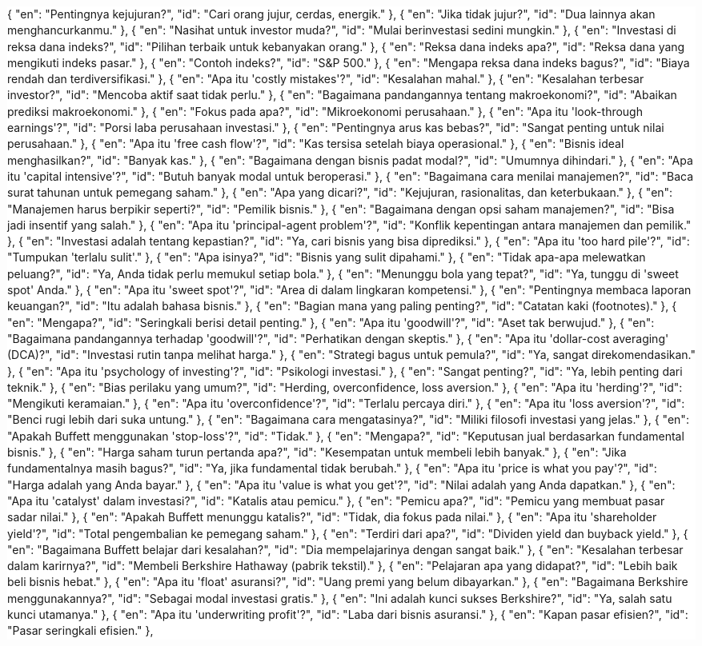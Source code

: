   { "en": "Pentingnya kejujuran?", "id": "Cari orang jujur, cerdas, energik." },
  { "en": "Jika tidak jujur?", "id": "Dua lainnya akan menghancurkanmu." },
  { "en": "Nasihat untuk investor muda?", "id": "Mulai berinvestasi sedini mungkin." },
  { "en": "Investasi di reksa dana indeks?", "id": "Pilihan terbaik untuk kebanyakan orang." },
  { "en": "Reksa dana indeks apa?", "id": "Reksa dana yang mengikuti indeks pasar." },
  { "en": "Contoh indeks?", "id": "S&P 500." },
  { "en": "Mengapa reksa dana indeks bagus?", "id": "Biaya rendah dan terdiversifikasi." },
  { "en": "Apa itu 'costly mistakes'?", "id": "Kesalahan mahal." },
  { "en": "Kesalahan terbesar investor?", "id": "Mencoba aktif saat tidak perlu." },
  { "en": "Bagaimana pandangannya tentang makroekonomi?", "id": "Abaikan prediksi makroekonomi." },
  { "en": "Fokus pada apa?", "id": "Mikroekonomi perusahaan." },
  { "en": "Apa itu 'look-through earnings'?", "id": "Porsi laba perusahaan investasi." },
  { "en": "Pentingnya arus kas bebas?", "id": "Sangat penting untuk nilai perusahaan." },
  { "en": "Apa itu 'free cash flow'?", "id": "Kas tersisa setelah biaya operasional." },
  { "en": "Bisnis ideal menghasilkan?", "id": "Banyak kas." },
  { "en": "Bagaimana dengan bisnis padat modal?", "id": "Umumnya dihindari." },
  { "en": "Apa itu 'capital intensive'?", "id": "Butuh banyak modal untuk beroperasi." },
  { "en": "Bagaimana cara menilai manajemen?", "id": "Baca surat tahunan untuk pemegang saham." },
  { "en": "Apa yang dicari?", "id": "Kejujuran, rasionalitas, dan keterbukaan." },
  { "en": "Manajemen harus berpikir seperti?", "id": "Pemilik bisnis." },
  { "en": "Bagaimana dengan opsi saham manajemen?", "id": "Bisa jadi insentif yang salah." },
  { "en": "Apa itu 'principal-agent problem'?", "id": "Konflik kepentingan antara manajemen dan pemilik." },
  { "en": "Investasi adalah tentang kepastian?", "id": "Ya, cari bisnis yang bisa diprediksi." },
  { "en": "Apa itu 'too hard pile'?", "id": "Tumpukan 'terlalu sulit'." },
  { "en": "Apa isinya?", "id": "Bisnis yang sulit dipahami." },
  { "en": "Tidak apa-apa melewatkan peluang?", "id": "Ya, Anda tidak perlu memukul setiap bola." },
  { "en": "Menunggu bola yang tepat?", "id": "Ya, tunggu di 'sweet spot' Anda." },
  { "en": "Apa itu 'sweet spot'?", "id": "Area di dalam lingkaran kompetensi." },
  { "en": "Pentingnya membaca laporan keuangan?", "id": "Itu adalah bahasa bisnis." },
  { "en": "Bagian mana yang paling penting?", "id": "Catatan kaki (footnotes)." },
  { "en": "Mengapa?", "id": "Seringkali berisi detail penting." },
  { "en": "Apa itu 'goodwill'?", "id": "Aset tak berwujud." },
  { "en": "Bagaimana pandangannya terhadap 'goodwill'?", "id": "Perhatikan dengan skeptis." },
  { "en": "Apa itu 'dollar-cost averaging' (DCA)?", "id": "Investasi rutin tanpa melihat harga." },
  { "en": "Strategi bagus untuk pemula?", "id": "Ya, sangat direkomendasikan." },
  { "en": "Apa itu 'psychology of investing'?", "id": "Psikologi investasi." },
  { "en": "Sangat penting?", "id": "Ya, lebih penting dari teknik." },
  { "en": "Bias perilaku yang umum?", "id": "Herding, overconfidence, loss aversion." },
  { "en": "Apa itu 'herding'?", "id": "Mengikuti keramaian." },
  { "en": "Apa itu 'overconfidence'?", "id": "Terlalu percaya diri." },
  { "en": "Apa itu 'loss aversion'?", "id": "Benci rugi lebih dari suka untung." },
  { "en": "Bagaimana cara mengatasinya?", "id": "Miliki filosofi investasi yang jelas." },
  { "en": "Apakah Buffett menggunakan 'stop-loss'?", "id": "Tidak." },
  { "en": "Mengapa?", "id": "Keputusan jual berdasarkan fundamental bisnis." },
  { "en": "Harga saham turun pertanda apa?", "id": "Kesempatan untuk membeli lebih banyak." },
  { "en": "Jika fundamentalnya masih bagus?", "id": "Ya, jika fundamental tidak berubah." },
  { "en": "Apa itu 'price is what you pay'?", "id": "Harga adalah yang Anda bayar." },
  { "en": "Apa itu 'value is what you get'?", "id": "Nilai adalah yang Anda dapatkan." },
  { "en": "Apa itu 'catalyst' dalam investasi?", "id": "Katalis atau pemicu." },
  { "en": "Pemicu apa?", "id": "Pemicu yang membuat pasar sadar nilai." },
  { "en": "Apakah Buffett menunggu katalis?", "id": "Tidak, dia fokus pada nilai." },
  { "en": "Apa itu 'shareholder yield'?", "id": "Total pengembalian ke pemegang saham." },
  { "en": "Terdiri dari apa?", "id": "Dividen yield dan buyback yield." },
  { "en": "Bagaimana Buffett belajar dari kesalahan?", "id": "Dia mempelajarinya dengan sangat baik." },
  { "en": "Kesalahan terbesar dalam karirnya?", "id": "Membeli Berkshire Hathaway (pabrik tekstil)." },
  { "en": "Pelajaran apa yang didapat?", "id": "Lebih baik beli bisnis hebat." },
  { "en": "Apa itu 'float' asuransi?", "id": "Uang premi yang belum dibayarkan." },
  { "en": "Bagaimana Berkshire menggunakannya?", "id": "Sebagai modal investasi gratis." },
  { "en": "Ini adalah kunci sukses Berkshire?", "id": "Ya, salah satu kunci utamanya." },
  { "en": "Apa itu 'underwriting profit'?", "id": "Laba dari bisnis asuransi." },
  { "en": "Kapan pasar efisien?", "id": "Pasar seringkali efisien." },